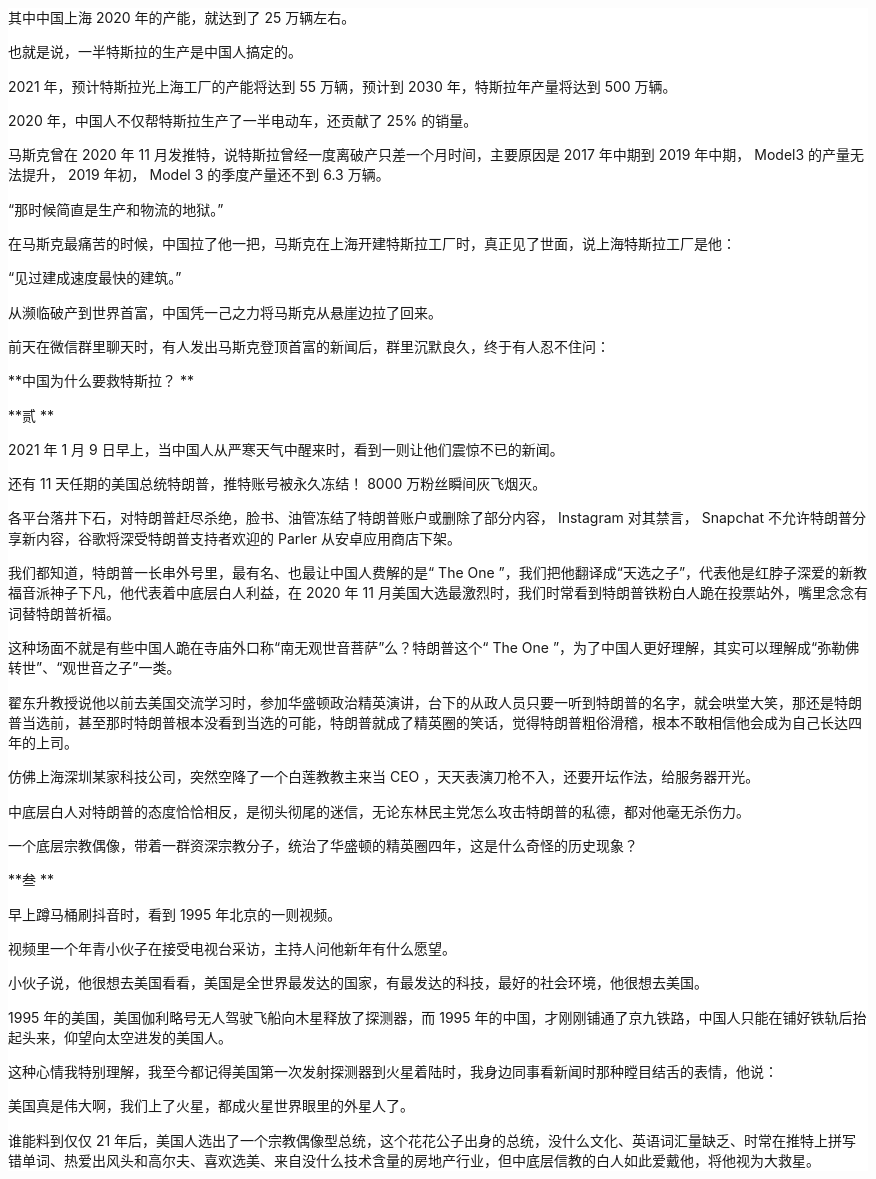 其中中国上海  2020  年的产能，就达到了  25  万辆左右。

也就是说，一半特斯拉的生产是中国人搞定的。

2021  年，预计特斯拉光上海工厂的产能将达到  55  万辆，预计到  2030  年，特斯拉年产量将达到  500  万辆。

2020  年，中国人不仅帮特斯拉生产了一半电动车，还贡献了  25%  的销量。

马斯克曾在  2020  年  11  月发推特，说特斯拉曾经一度离破产只差一个月时间，主要原因是  2017  年中期到  2019  年中期，
Model3  的产量无法提升，  2019  年初，  Model 3  的季度产量还不到  6.3  万辆。

“那时候简直是生产和物流的地狱。”

在马斯克最痛苦的时候，中国拉了他一把，马斯克在上海开建特斯拉工厂时，真正见了世面，说上海特斯拉工厂是他：

“见过建成速度最快的建筑。”

从濒临破产到世界首富，中国凭一己之力将马斯克从悬崖边拉了回来。

前天在微信群里聊天时，有人发出马斯克登顶首富的新闻后，群里沉默良久，终于有人忍不住问：

**中国为什么要救特斯拉？ **

**贰 **

2021  年  1  月  9  日早上，当中国人从严寒天气中醒来时，看到一则让他们震惊不已的新闻。

还有  11  天任期的美国总统特朗普，推特账号被永久冻结！  8000  万粉丝瞬间灰飞烟灭。

各平台落井下石，对特朗普赶尽杀绝，脸书、油管冻结了特朗普账户或删除了部分内容，  Instagram  对其禁言，  Snapchat
不允许特朗普分享新内容，谷歌将深受特朗普支持者欢迎的  Parler  从安卓应用商店下架。

我们都知道，特朗普一长串外号里，最有名、也最让中国人费解的是“  The One
”，我们把他翻译成“天选之子”，代表他是红脖子深爱的新教福音派神子下凡，他代表着中底层白人利益，在  2020  年  11
月美国大选最激烈时，我们时常看到特朗普铁粉白人跪在投票站外，嘴里念念有词替特朗普祈福。

这种场面不就是有些中国人跪在寺庙外口称“南无观世音菩萨”么？特朗普这个“  The One
”，为了中国人更好理解，其实可以理解成“弥勒佛转世”、“观世音之子”一类。

翟东升教授说他以前去美国交流学习时，参加华盛顿政治精英演讲，台下的从政人员只要一听到特朗普的名字，就会哄堂大笑，那还是特朗普当选前，甚至那时特朗普根本没看到当选的可能，特朗普就成了精英圈的笑话，觉得特朗普粗俗滑稽，根本不敢相信他会成为自己长达四年的上司。

仿佛上海深圳某家科技公司，突然空降了一个白莲教教主来当  CEO  ，天天表演刀枪不入，还要开坛作法，给服务器开光。

中底层白人对特朗普的态度恰恰相反，是彻头彻尾的迷信，无论东林民主党怎么攻击特朗普的私德，都对他毫无杀伤力。

一个底层宗教偶像，带着一群资深宗教分子，统治了华盛顿的精英圈四年，这是什么奇怪的历史现象？

**叁 **

早上蹲马桶刷抖音时，看到  1995  年北京的一则视频。

视频里一个年青小伙子在接受电视台采访，主持人问他新年有什么愿望。

小伙子说，他很想去美国看看，美国是全世界最发达的国家，有最发达的科技，最好的社会环境，他很想去美国。

1995  年的美国，美国伽利略号无人驾驶飞船向木星释放了探测器，而  1995
年的中国，才刚刚铺通了京九铁路，中国人只能在铺好铁轨后抬起头来，仰望向太空进发的美国人。

这种心情我特别理解，我至今都记得美国第一次发射探测器到火星着陆时，我身边同事看新闻时那种瞠目结舌的表情，他说：

美国真是伟大啊，我们上了火星，都成火星世界眼里的外星人了。

谁能料到仅仅  21
年后，美国人选出了一个宗教偶像型总统，这个花花公子出身的总统，没什么文化、英语词汇量缺乏、时常在推特上拼写错单词、热爱出风头和高尔夫、喜欢选美、来自没什么技术含量的房地产行业，但中底层信教的白人如此爱戴他，将他视为大救星。

